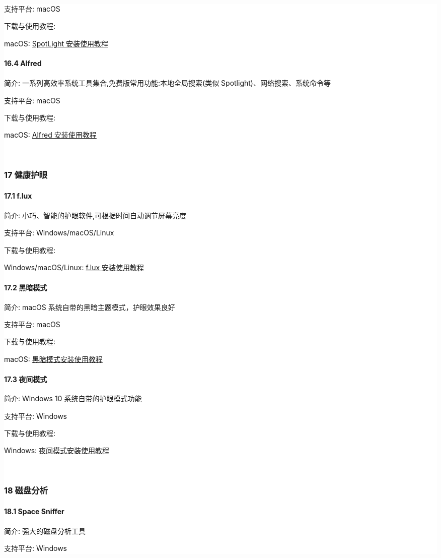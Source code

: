 支持平台: macOS  

下载与使用教程:  

macOS: [SpotLight 安装使用教程](./MacOS/16.3.mac.spotlight.md "./MacOS/16.3.mac.spotlight.md")  

#### 16.4 Alfred

简介: 一系列高效率系统工具集合,免费版常用功能:本地全局搜索(类似 Spotlight)、网络搜索、系统命令等  

支持平台: macOS  

下载与使用教程:  

macOS: [Alfred 安装使用教程](./MacOS/16.4.mac.alfred.md "./MacOS/16.4.mac.alfred.md")  

​    

### 17 健康护眼

#### 17.1 f.lux

简介: 小巧、智能的护眼软件,可根据时间自动调节屏幕亮度  

支持平台: Windows/macOS/Linux  

下载与使用教程:  

Windows/macOS/Linux: [f.lux 安装使用教程](./Windows/17.1.windows.flux.md "./Windows/17.1.windows.flux.md")  

#### 17.2 黑暗模式

简介: macOS 系统自带的黑暗主题模式，护眼效果良好  

支持平台: macOS  

下载与使用教程:  

macOS: [黑暗模式安装使用教程](./MacOS/17.2.mac.dark.md "./MacOS/17.2.mac.dark.md")  

#### 17.3 夜间模式

简介: Windows 10 系统自带的护眼模式功能  

支持平台: Windows  

下载与使用教程:  

Windows: [夜间模式安装使用教程](./Windows/17.3.windows.dark.md "./Windows/17.3.windows.dark.md")  

​    

### 18 磁盘分析

#### 18.1 Space Sniffer

简介: 强大的磁盘分析工具  

支持平台: Windows  
